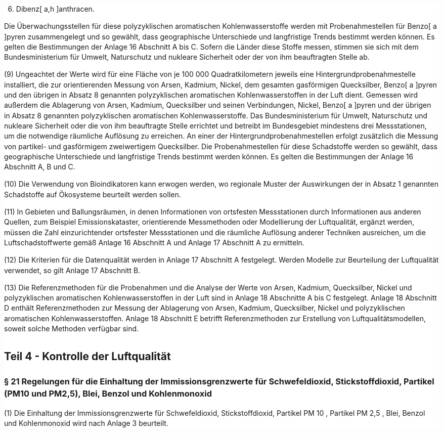 
6.  Dibenz[
    a,h                   ]anthracen.



Die Überwachungsstellen für diese polyzyklischen aromatischen Kohlenwasserstoffe werden mit Probenahmestellen für Benzo[
a             ]pyren zusammengelegt und so gewählt, dass geographische Unterschiede und langfristige Trends bestimmt werden können. Es gelten die Bestimmungen der Anlage 16 Abschnitt A bis C. Sofern die Länder diese Stoffe messen, stimmen sie sich mit dem Bundesministerium für Umwelt, Naturschutz und nukleare Sicherheit oder der von ihm beauftragten Stelle ab.

(9) Ungeachtet der Werte wird für eine Fläche von je 100 000 Quadratkilometern jeweils eine Hintergrundprobenahmestelle installiert, die zur orientierenden Messung von Arsen, Kadmium, Nickel, dem gesamten gasförmigen Quecksilber, Benzo[
a             ]pyren und den übrigen in Absatz 8 genannten polyzyklischen aromatischen Kohlenwasserstoffen in der Luft dient. Gemessen wird außerdem die Ablagerung von Arsen, Kadmium, Quecksilber und seinen Verbindungen, Nickel, Benzo[
a             ]pyren und der übrigen in Absatz 8 genannten polyzyklischen aromatischen Kohlenwasserstoffe. Das Bundesministerium für Umwelt, Naturschutz und nukleare Sicherheit oder die von ihm beauftragte Stelle errichtet und betreibt im Bundesgebiet mindestens drei Messstationen, um die notwendige räumliche Auflösung zu erreichen. An einer der Hintergrundprobenahmestellen erfolgt zusätzlich die Messung von partikel- und gasförmigem zweiwertigem Quecksilber. Die Probenahmestellen für diese Schadstoffe werden so gewählt, dass geographische Unterschiede und langfristige Trends bestimmt werden können. Es gelten die Bestimmungen der Anlage 16 Abschnitt A, B und C.

(10) Die Verwendung von Bioindikatoren kann erwogen werden, wo regionale Muster der Auswirkungen der in Absatz 1 genannten Schadstoffe auf Ökosysteme beurteilt werden sollen.

(11) In Gebieten und Ballungsräumen, in denen Informationen von ortsfesten Messstationen durch Informationen aus anderen Quellen, zum Beispiel Emissionskataster, orientierende Messmethoden oder Modellierung der Luftqualität, ergänzt werden, müssen die Zahl einzurichtender ortsfester Messstationen und die räumliche Auflösung anderer Techniken ausreichen, um die Luftschadstoffwerte gemäß Anlage 16 Abschnitt A und Anlage 17 Abschnitt A zu ermitteln.

(12) Die Kriterien für die Datenqualität werden in Anlage 17 Abschnitt A festgelegt. Werden Modelle zur Beurteilung der Luftqualität verwendet, so gilt Anlage 17 Abschnitt B.

(13) Die Referenzmethoden für die Probenahmen und die Analyse der Werte von Arsen, Kadmium, Quecksilber, Nickel und polyzyklischen aromatischen Kohlenwasserstoffen in der Luft sind in Anlage 18 Abschnitte A bis C festgelegt. Anlage 18 Abschnitt D enthält Referenzmethoden zur Messung der Ablagerung von Arsen, Kadmium, Quecksilber, Nickel und polyzyklischen aromatischen Kohlenwasserstoffen. Anlage 18 Abschnitt E betrifft Referenzmethoden zur Erstellung von Luftqualitätsmodellen, soweit solche Methoden verfügbar sind.


## Teil 4 - Kontrolle der Luftqualität


### § 21 Regelungen für die Einhaltung der Immissionsgrenzwerte für Schwefeldioxid, Stickstoffdioxid, Partikel (PM10 und PM2,5), Blei, Benzol und Kohlenmonoxid

(1) Die Einhaltung der Immissionsgrenzwerte für Schwefeldioxid, Stickstoffdioxid, Partikel PM
10             , Partikel PM
2,5             , Blei, Benzol und Kohlenmonoxid wird nach Anlage 3 beurteilt.
